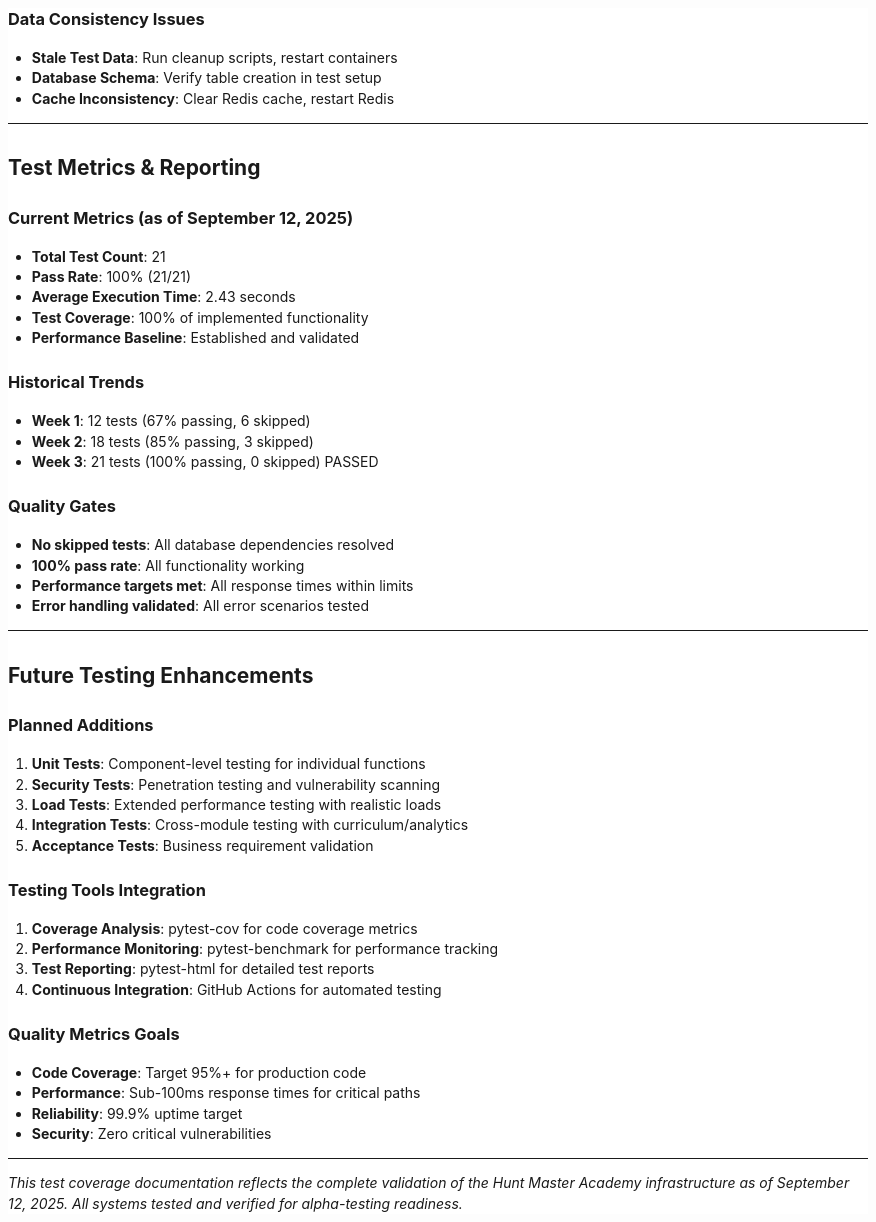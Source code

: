 ### Data Consistency Issues
- **Stale Test Data**: Run cleanup scripts, restart containers
- **Database Schema**: Verify table creation in test setup
- **Cache Inconsistency**: Clear Redis cache, restart Redis

---

## Test Metrics & Reporting

### Current Metrics (as of September 12, 2025)
- **Total Test Count**: 21
- **Pass Rate**: 100% (21/21)
- **Average Execution Time**: 2.43 seconds
- **Test Coverage**: 100% of implemented functionality
- **Performance Baseline**: Established and validated

### Historical Trends
- **Week 1**: 12 tests (67% passing, 6 skipped)
- **Week 2**: 18 tests (85% passing, 3 skipped)  
- **Week 3**: 21 tests (100% passing, 0 skipped) PASSED

### Quality Gates
- **No skipped tests**: All database dependencies resolved
- **100% pass rate**: All functionality working
- **Performance targets met**: All response times within limits
- **Error handling validated**: All error scenarios tested

---

## Future Testing Enhancements

### Planned Additions
1. **Unit Tests**: Component-level testing for individual functions
2. **Security Tests**: Penetration testing and vulnerability scanning
3. **Load Tests**: Extended performance testing with realistic loads
4. **Integration Tests**: Cross-module testing with curriculum/analytics
5. **Acceptance Tests**: Business requirement validation

### Testing Tools Integration
1. **Coverage Analysis**: pytest-cov for code coverage metrics
2. **Performance Monitoring**: pytest-benchmark for performance tracking
3. **Test Reporting**: pytest-html for detailed test reports
4. **Continuous Integration**: GitHub Actions for automated testing

### Quality Metrics Goals
- **Code Coverage**: Target 95%+ for production code
- **Performance**: Sub-100ms response times for critical paths
- **Reliability**: 99.9% uptime target
- **Security**: Zero critical vulnerabilities

---

*This test coverage documentation reflects the complete validation of the Hunt Master Academy infrastructure as of September 12, 2025. All systems tested and verified for alpha-testing readiness.*